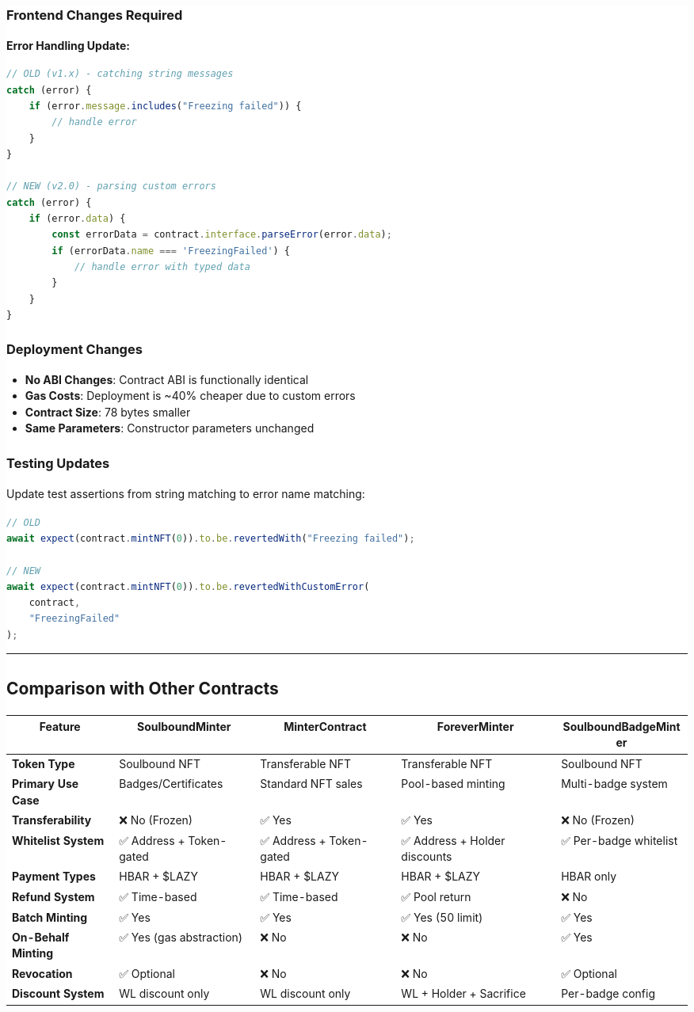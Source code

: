 ### Frontend Changes Required
**Error Handling Update:**
```javascript
// OLD (v1.x) - catching string messages
catch (error) {
    if (error.message.includes("Freezing failed")) {
        // handle error
    }
}

// NEW (v2.0) - parsing custom errors
catch (error) {
    if (error.data) {
        const errorData = contract.interface.parseError(error.data);
        if (errorData.name === 'FreezingFailed') {
            // handle error with typed data
        }
    }
}
```

### Deployment Changes
- **No ABI Changes**: Contract ABI is functionally identical
- **Gas Costs**: Deployment is ~40% cheaper due to custom errors
- **Contract Size**: 78 bytes smaller
- **Same Parameters**: Constructor parameters unchanged

### Testing Updates
Update test assertions from string matching to error name matching:
```javascript
// OLD
await expect(contract.mintNFT(0)).to.be.revertedWith("Freezing failed");

// NEW  
await expect(contract.mintNFT(0)).to.be.revertedWithCustomError(
    contract,
    "FreezingFailed"
);
```

---

## Comparison with Other Contracts

| Feature | SoulboundMinter | MinterContract | ForeverMinter | SoulboundBadgeMinter |
|---------|----------------|----------------|---------------|---------------------|
| **Token Type** | Soulbound NFT | Transferable NFT | Transferable NFT | Soulbound NFT |
| **Primary Use Case** | Badges/Certificates | Standard NFT sales | Pool-based minting | Multi-badge system |
| **Transferability** | ❌ No (Frozen) | ✅ Yes | ✅ Yes | ❌ No (Frozen) |
| **Whitelist System** | ✅ Address + Token-gated | ✅ Address + Token-gated | ✅ Address + Holder discounts | ✅ Per-badge whitelist |
| **Payment Types** | HBAR + $LAZY | HBAR + $LAZY | HBAR + $LAZY | HBAR only |
| **Refund System** | ✅ Time-based | ✅ Time-based | ✅ Pool return | ❌ No |
| **Batch Minting** | ✅ Yes | ✅ Yes | ✅ Yes (50 limit) | ✅ Yes |
| **On-Behalf Minting** | ✅ Yes (gas abstraction) | ❌ No | ❌ No | ✅ Yes |
| **Revocation** | ✅ Optional | ❌ No | ❌ No | ✅ Optional |
| **Discount System** | WL discount only | WL discount only | WL + Holder + Sacrifice | Per-badge config |
